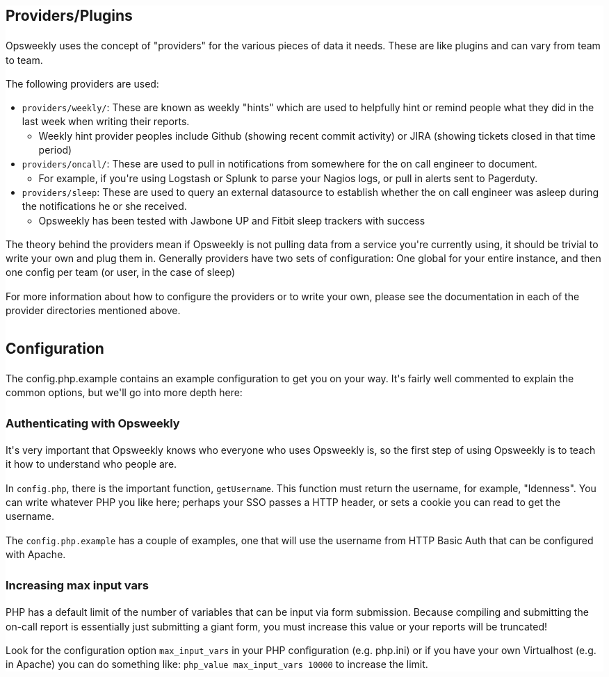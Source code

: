 ## Providers/Plugins
Opsweekly uses the concept of "providers" for the various pieces of data it needs.
These are like plugins and can vary from team to team.

The following providers are used:

* `providers/weekly/`: These are known as weekly "hints" which are used to helpfully hint or remind people what they did in the last week when writing their reports.
	* Weekly hint provider peoples include Github (showing recent commit activity) or JIRA (showing tickets closed in that time period)
* `providers/oncall/`: These are used to pull in notifications from somewhere for the on call engineer to document.
	* For example, if you're using Logstash or Splunk to parse your Nagios logs, or pull in alerts sent to Pagerduty.
* `providers/sleep`: These are used to query an external datasource to establish whether the on call engineer was asleep during the notifications he or she received.
	* Opsweekly has been tested with Jawbone UP and Fitbit sleep trackers with success


The theory behind the providers mean if Opsweekly is not pulling data from a service you're currently using, it should be trivial to write your own and plug them in. Generally providers have two sets of configuration: One global for your entire instance, and then one config per team (or user, in the case of sleep)

For more information about how to configure the providers or to write your own, please see the documentation in each of the provider directories mentioned above.



## Configuration

The config.php.example contains an example configuration to get you on your way. It's fairly well commented to explain the common options, but we'll go into more depth here:

### Authenticating with Opsweekly
It's very important that Opsweekly knows who everyone who uses Opsweekly is, so the first step of using Opsweekly is to teach it how to understand who people are.

In `config.php`, there is the important function, `getUsername`. This function must return the username, for example, "ldenness".
You can write whatever PHP you like here; perhaps your SSO passes a HTTP header, or sets a cookie you can read to get the username.

The `config.php.example` has a couple of examples, one that will use the username from HTTP Basic Auth that can be configured with Apache.

### Increasing max input vars
PHP has a default limit of the number of variables that can be input via form submission. Because compiling and submitting the on-call report is essentially just submitting a giant form, you must increase this value or your reports will be truncated!

Look for the configuration option `max_input_vars` in your PHP configuration (e.g. php.ini) or if you have your own Virtualhost (e.g. in Apache) you can do something like: `php_value max_input_vars 10000` to increase the limit.
